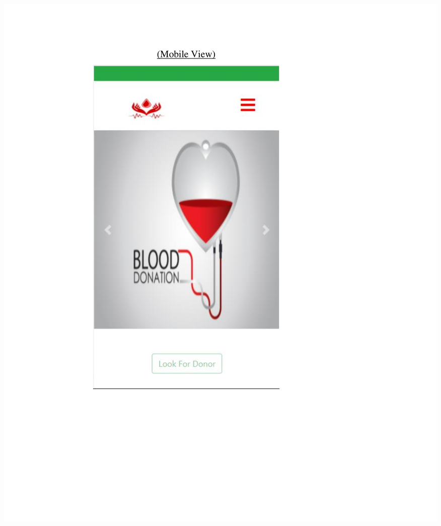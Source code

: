 ![App Screenshot](https://github.com/vishal78689/onlineBloodDonation/blob/master/pics/Online%20Blood%20Donation%20Website(DESKTOP-MOB-TAB%20VIEW)-6.png?raw=true)
